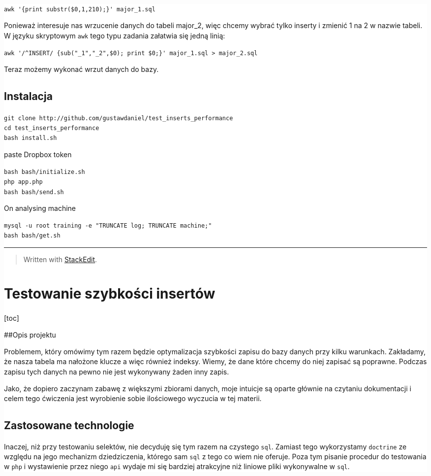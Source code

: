     awk '{print substr($0,1,210);}' major_1.sql

Ponieważ interesuje nas wrzucenie danych do tabeli major_2, więc chcemy wybrać tylko inserty i zmienić 1 na 2 w nazwie tabeli. W języku skryptowym `awk` tego typu zadania załatwia się jedną linią:

    awk '/^INSERT/ {sub("_1","_2",$0); print $0;}' major_1.sql > major_2.sql

Teraz możemy wykonać wrzut danych do bazy.

## Instalacja

```
git clone http://github.com/gustawdaniel/test_inserts_performance
cd test_inserts_performance
bash install.sh
```

paste Dropbox token

```
bash bash/initialize.sh 
php app.php
bash bash/send.sh
```

On analysing machine

```
mysql -u root training -e "TRUNCATE log; TRUNCATE machine;"
bash bash/get.sh
```




----------------------------------------------------------------

> Written with [StackEdit](https://stackedit.io/).


# Testowanie szybkości insertów

[toc]

##Opis projektu

Problemem, który omówimy tym razem będzie optymalizacja szybkości zapisu do bazy danych przy kilku warunkach. Zakładamy, że nasza tabela ma nałożone klucze a więc również indeksy. Wiemy, że dane które chcemy do niej zapisać są poprawne. Podczas zapisu tych danych na pewno nie jest wykonywany żaden inny zapis. 

Jako, że dopiero zaczynam zabawę z większymi zbiorami danych, moje intuicje są oparte głównie na czytaniu dokumentacji i celem tego ćwiczenia jest wyrobienie sobie ilościowego wyczucia w tej materii. 

## Zastosowane technologie

Inaczej, niż przy testowaniu selektów, nie decyduję się tym razem na czystego `sql`. Zamiast tego wykorzystamy `doctrine` ze względu na jego mechanizm dziedziczenia, którego sam `sql` z tego co wiem nie oferuje. Poza tym pisanie procedur do testowania w `php` i wystawienie przez niego `api` wydaje mi się bardziej atrakcyjne niż liniowe pliki wykonywalne w `sql`.
